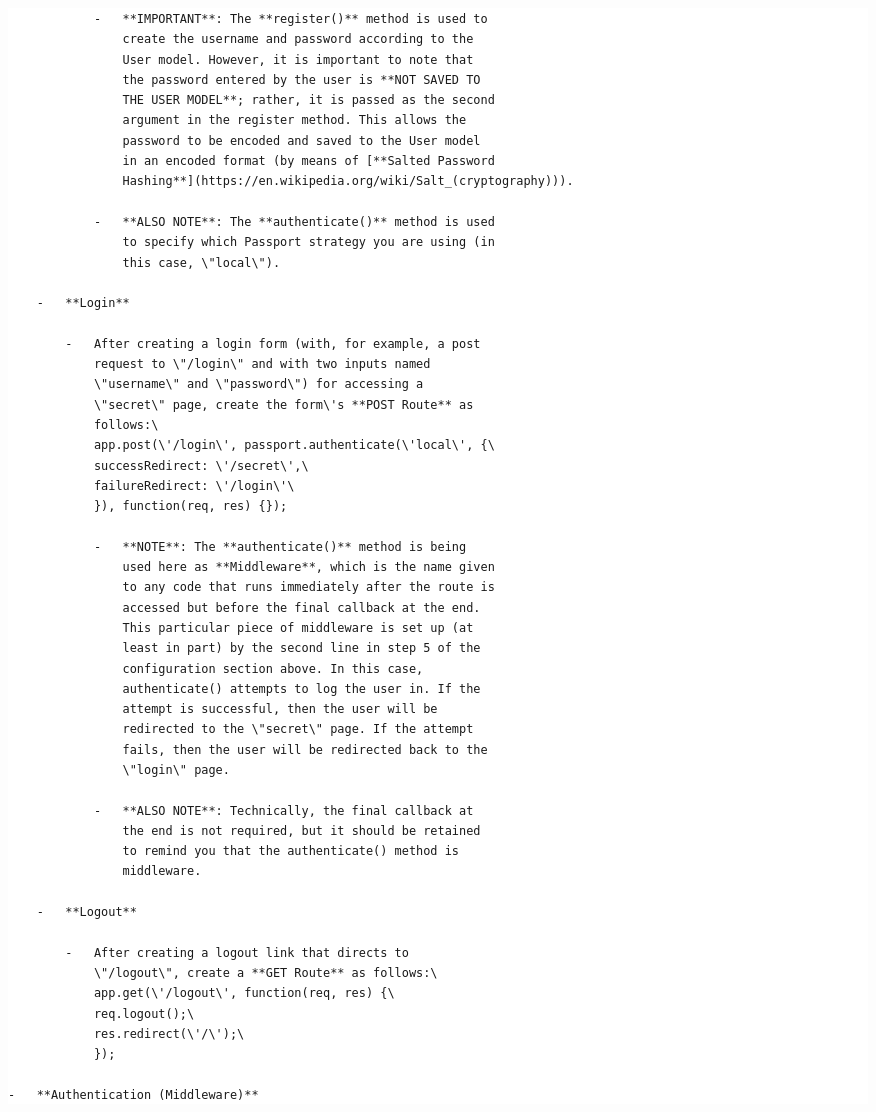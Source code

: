                 -   **IMPORTANT**: The **register()** method is used to
                    create the username and password according to the
                    User model. However, it is important to note that
                    the password entered by the user is **NOT SAVED TO
                    THE USER MODEL**; rather, it is passed as the second
                    argument in the register method. This allows the
                    password to be encoded and saved to the User model
                    in an encoded format (by means of [**Salted Password
                    Hashing**](https://en.wikipedia.org/wiki/Salt_(cryptography))).

                -   **ALSO NOTE**: The **authenticate()** method is used
                    to specify which Passport strategy you are using (in
                    this case, \"local\").

        -   **Login**

            -   After creating a login form (with, for example, a post
                request to \"/login\" and with two inputs named
                \"username\" and \"password\") for accessing a
                \"secret\" page, create the form\'s **POST Route** as
                follows:\
                app.post(\'/login\', passport.authenticate(\'local\', {\
                successRedirect: \'/secret\',\
                failureRedirect: \'/login\'\
                }), function(req, res) {});

                -   **NOTE**: The **authenticate()** method is being
                    used here as **Middleware**, which is the name given
                    to any code that runs immediately after the route is
                    accessed but before the final callback at the end.
                    This particular piece of middleware is set up (at
                    least in part) by the second line in step 5 of the
                    configuration section above. In this case,
                    authenticate() attempts to log the user in. If the
                    attempt is successful, then the user will be
                    redirected to the \"secret\" page. If the attempt
                    fails, then the user will be redirected back to the
                    \"login\" page.

                -   **ALSO NOTE**: Technically, the final callback at
                    the end is not required, but it should be retained
                    to remind you that the authenticate() method is
                    middleware.

        -   **Logout**

            -   After creating a logout link that directs to
                \"/logout\", create a **GET Route** as follows:\
                app.get(\'/logout\', function(req, res) {\
                req.logout();\
                res.redirect(\'/\');\
                });

    -   **Authentication (Middleware)**
